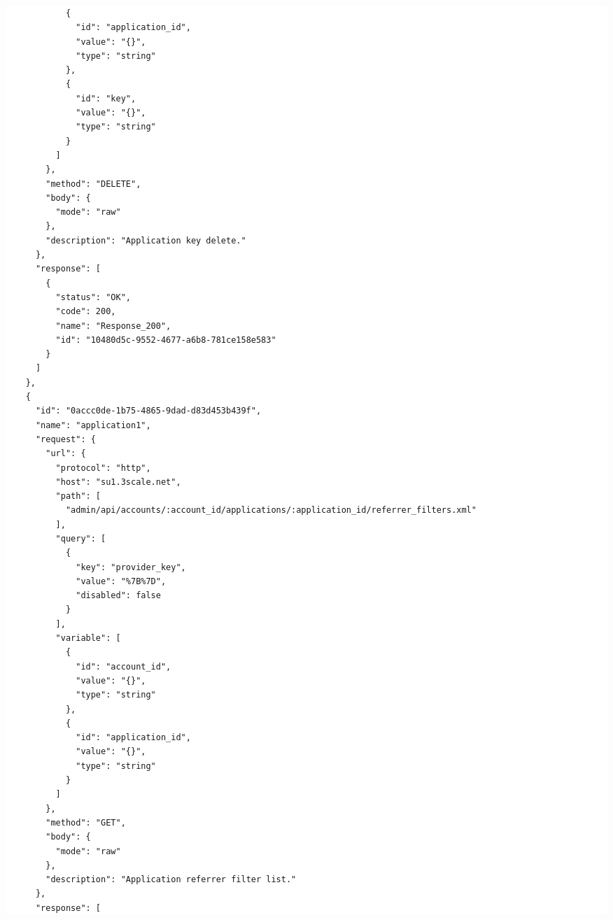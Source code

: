                 {
                  "id": "application_id",
                  "value": "{}",
                  "type": "string"
                },
                {
                  "id": "key",
                  "value": "{}",
                  "type": "string"
                }
              ]
            },
            "method": "DELETE",
            "body": {
              "mode": "raw"
            },
            "description": "Application key delete."
          },
          "response": [
            {
              "status": "OK",
              "code": 200,
              "name": "Response_200",
              "id": "10480d5c-9552-4677-a6b8-781ce158e583"
            }
          ]
        },
        {
          "id": "0accc0de-1b75-4865-9dad-d83d453b439f",
          "name": "application1",
          "request": {
            "url": {
              "protocol": "http",
              "host": "su1.3scale.net",
              "path": [
                "admin/api/accounts/:account_id/applications/:application_id/referrer_filters.xml"
              ],
              "query": [
                {
                  "key": "provider_key",
                  "value": "%7B%7D",
                  "disabled": false
                }
              ],
              "variable": [
                {
                  "id": "account_id",
                  "value": "{}",
                  "type": "string"
                },
                {
                  "id": "application_id",
                  "value": "{}",
                  "type": "string"
                }
              ]
            },
            "method": "GET",
            "body": {
              "mode": "raw"
            },
            "description": "Application referrer filter list."
          },
          "response": [